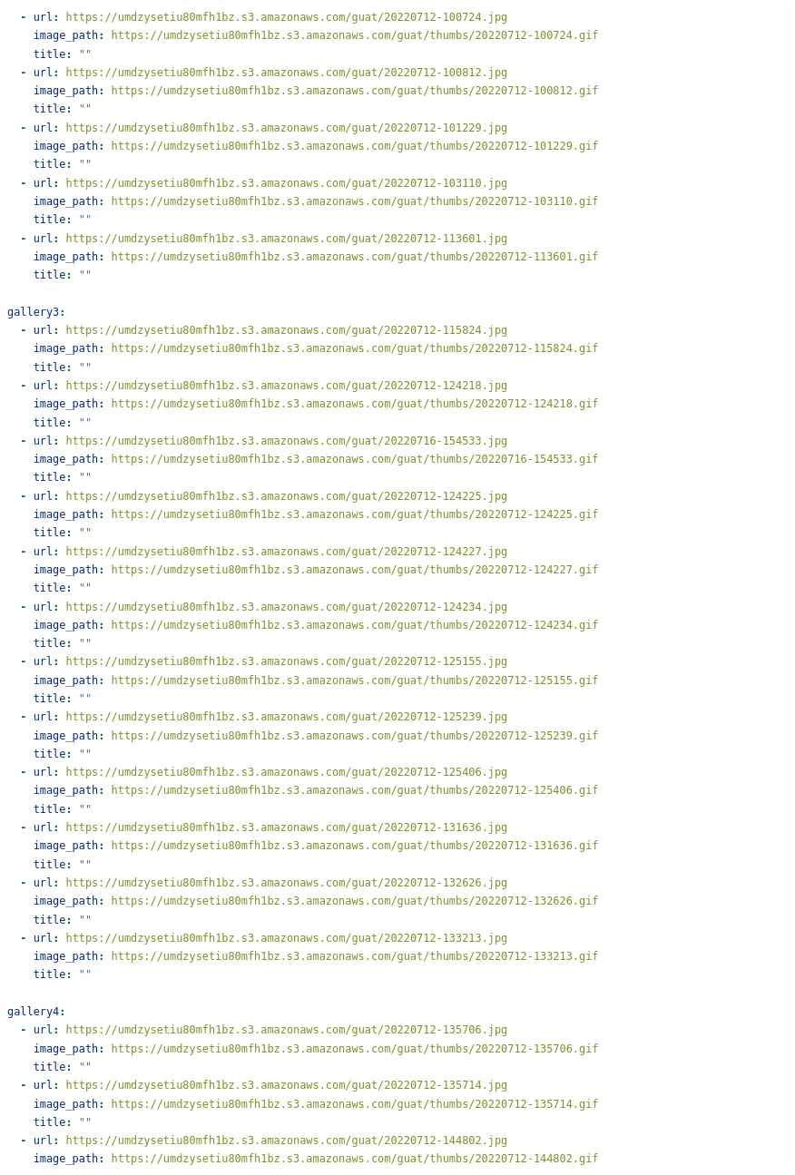 ```yaml
  - url: https://umdzysetiu80mfh1bz.s3.amazonaws.com/guat/20220712-100724.jpg
    image_path: https://umdzysetiu80mfh1bz.s3.amazonaws.com/guat/thumbs/20220712-100724.gif
    title: ""
  - url: https://umdzysetiu80mfh1bz.s3.amazonaws.com/guat/20220712-100812.jpg
    image_path: https://umdzysetiu80mfh1bz.s3.amazonaws.com/guat/thumbs/20220712-100812.gif
    title: ""
  - url: https://umdzysetiu80mfh1bz.s3.amazonaws.com/guat/20220712-101229.jpg
    image_path: https://umdzysetiu80mfh1bz.s3.amazonaws.com/guat/thumbs/20220712-101229.gif
    title: ""
  - url: https://umdzysetiu80mfh1bz.s3.amazonaws.com/guat/20220712-103110.jpg
    image_path: https://umdzysetiu80mfh1bz.s3.amazonaws.com/guat/thumbs/20220712-103110.gif
    title: ""
  - url: https://umdzysetiu80mfh1bz.s3.amazonaws.com/guat/20220712-113601.jpg
    image_path: https://umdzysetiu80mfh1bz.s3.amazonaws.com/guat/thumbs/20220712-113601.gif
    title: ""

gallery3:    
  - url: https://umdzysetiu80mfh1bz.s3.amazonaws.com/guat/20220712-115824.jpg
    image_path: https://umdzysetiu80mfh1bz.s3.amazonaws.com/guat/thumbs/20220712-115824.gif
    title: ""
  - url: https://umdzysetiu80mfh1bz.s3.amazonaws.com/guat/20220712-124218.jpg
    image_path: https://umdzysetiu80mfh1bz.s3.amazonaws.com/guat/thumbs/20220712-124218.gif
    title: ""
  - url: https://umdzysetiu80mfh1bz.s3.amazonaws.com/guat/20220716-154533.jpg
    image_path: https://umdzysetiu80mfh1bz.s3.amazonaws.com/guat/thumbs/20220716-154533.gif
    title: ""
  - url: https://umdzysetiu80mfh1bz.s3.amazonaws.com/guat/20220712-124225.jpg
    image_path: https://umdzysetiu80mfh1bz.s3.amazonaws.com/guat/thumbs/20220712-124225.gif
    title: ""
  - url: https://umdzysetiu80mfh1bz.s3.amazonaws.com/guat/20220712-124227.jpg
    image_path: https://umdzysetiu80mfh1bz.s3.amazonaws.com/guat/thumbs/20220712-124227.gif
    title: ""
  - url: https://umdzysetiu80mfh1bz.s3.amazonaws.com/guat/20220712-124234.jpg
    image_path: https://umdzysetiu80mfh1bz.s3.amazonaws.com/guat/thumbs/20220712-124234.gif
    title: ""
  - url: https://umdzysetiu80mfh1bz.s3.amazonaws.com/guat/20220712-125155.jpg
    image_path: https://umdzysetiu80mfh1bz.s3.amazonaws.com/guat/thumbs/20220712-125155.gif
    title: ""
  - url: https://umdzysetiu80mfh1bz.s3.amazonaws.com/guat/20220712-125239.jpg
    image_path: https://umdzysetiu80mfh1bz.s3.amazonaws.com/guat/thumbs/20220712-125239.gif
    title: ""
  - url: https://umdzysetiu80mfh1bz.s3.amazonaws.com/guat/20220712-125406.jpg
    image_path: https://umdzysetiu80mfh1bz.s3.amazonaws.com/guat/thumbs/20220712-125406.gif
    title: ""
  - url: https://umdzysetiu80mfh1bz.s3.amazonaws.com/guat/20220712-131636.jpg
    image_path: https://umdzysetiu80mfh1bz.s3.amazonaws.com/guat/thumbs/20220712-131636.gif
    title: ""
  - url: https://umdzysetiu80mfh1bz.s3.amazonaws.com/guat/20220712-132626.jpg
    image_path: https://umdzysetiu80mfh1bz.s3.amazonaws.com/guat/thumbs/20220712-132626.gif
    title: ""
  - url: https://umdzysetiu80mfh1bz.s3.amazonaws.com/guat/20220712-133213.jpg
    image_path: https://umdzysetiu80mfh1bz.s3.amazonaws.com/guat/thumbs/20220712-133213.gif
    title: ""

gallery4:
  - url: https://umdzysetiu80mfh1bz.s3.amazonaws.com/guat/20220712-135706.jpg
    image_path: https://umdzysetiu80mfh1bz.s3.amazonaws.com/guat/thumbs/20220712-135706.gif
    title: ""
  - url: https://umdzysetiu80mfh1bz.s3.amazonaws.com/guat/20220712-135714.jpg
    image_path: https://umdzysetiu80mfh1bz.s3.amazonaws.com/guat/thumbs/20220712-135714.gif
    title: ""
  - url: https://umdzysetiu80mfh1bz.s3.amazonaws.com/guat/20220712-144802.jpg
    image_path: https://umdzysetiu80mfh1bz.s3.amazonaws.com/guat/thumbs/20220712-144802.gif
```